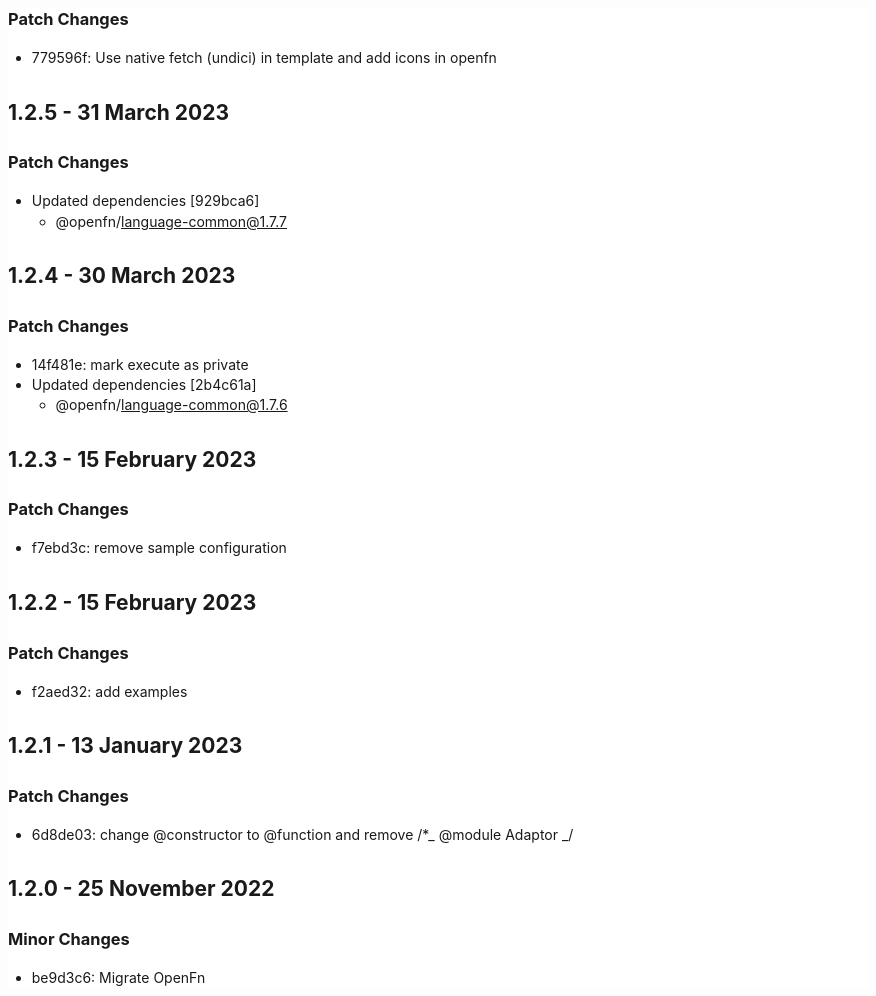 ### Patch Changes

- 779596f: Use native fetch (undici) in template and add icons in openfn

## 1.2.5 - 31 March 2023

### Patch Changes

- Updated dependencies \[929bca6]
  - @openfn/language-common@1.7.7

## 1.2.4 - 30 March 2023

### Patch Changes

- 14f481e: mark execute as private
- Updated dependencies \[2b4c61a]
  - @openfn/language-common@1.7.6

## 1.2.3 - 15 February 2023

### Patch Changes

- f7ebd3c: remove sample configuration

## 1.2.2 - 15 February 2023

### Patch Changes

- f2aed32: add examples

## 1.2.1 - 13 January 2023

### Patch Changes

- 6d8de03: change @constructor to @function and remove /\*\_ @module Adaptor \_/

## 1.2.0 - 25 November 2022

### Minor Changes

- be9d3c6: Migrate OpenFn
